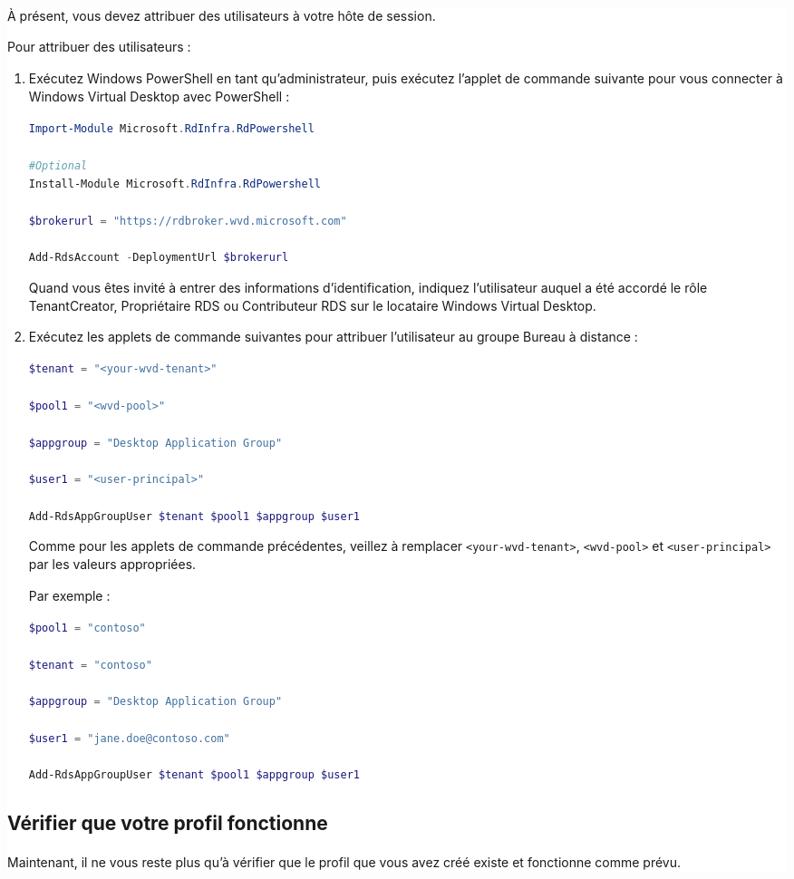 À présent, vous devez attribuer des utilisateurs à votre hôte de session.

Pour attribuer des utilisateurs :

1. Exécutez Windows PowerShell en tant qu’administrateur, puis exécutez l’applet de commande suivante pour vous connecter à Windows Virtual Desktop avec PowerShell :

   ```powershell
   Import-Module Microsoft.RdInfra.RdPowershell

   #Optional
   Install-Module Microsoft.RdInfra.RdPowershell

   $brokerurl = "https://rdbroker.wvd.microsoft.com"

   Add-RdsAccount -DeploymentUrl $brokerurl
   ```

   Quand vous êtes invité à entrer des informations d’identification, indiquez l’utilisateur auquel a été accordé le rôle TenantCreator, Propriétaire RDS ou Contributeur RDS sur le locataire Windows Virtual Desktop.

2. Exécutez les applets de commande suivantes pour attribuer l’utilisateur au groupe Bureau à distance :

     ```powershell
     $tenant = "<your-wvd-tenant>"

     $pool1 = "<wvd-pool>"

     $appgroup = "Desktop Application Group"

     $user1 = "<user-principal>"

     Add-RdsAppGroupUser $tenant $pool1 $appgroup $user1
     ```

    Comme pour les applets de commande précédentes, veillez à remplacer `<your-wvd-tenant>`, `<wvd-pool>` et `<user-principal>` par les valeurs appropriées.

    Par exemple :

     ```powershell
     $pool1 = "contoso"

     $tenant = "contoso"

     $appgroup = "Desktop Application Group"

     $user1 = "jane.doe@contoso.com"

     Add-RdsAppGroupUser $tenant $pool1 $appgroup $user1
     ```

## <a name="make-sure-your-profile-works"></a>Vérifier que votre profil fonctionne

Maintenant, il ne vous reste plus qu’à vérifier que le profil que vous avez créé existe et fonctionne comme prévu.
